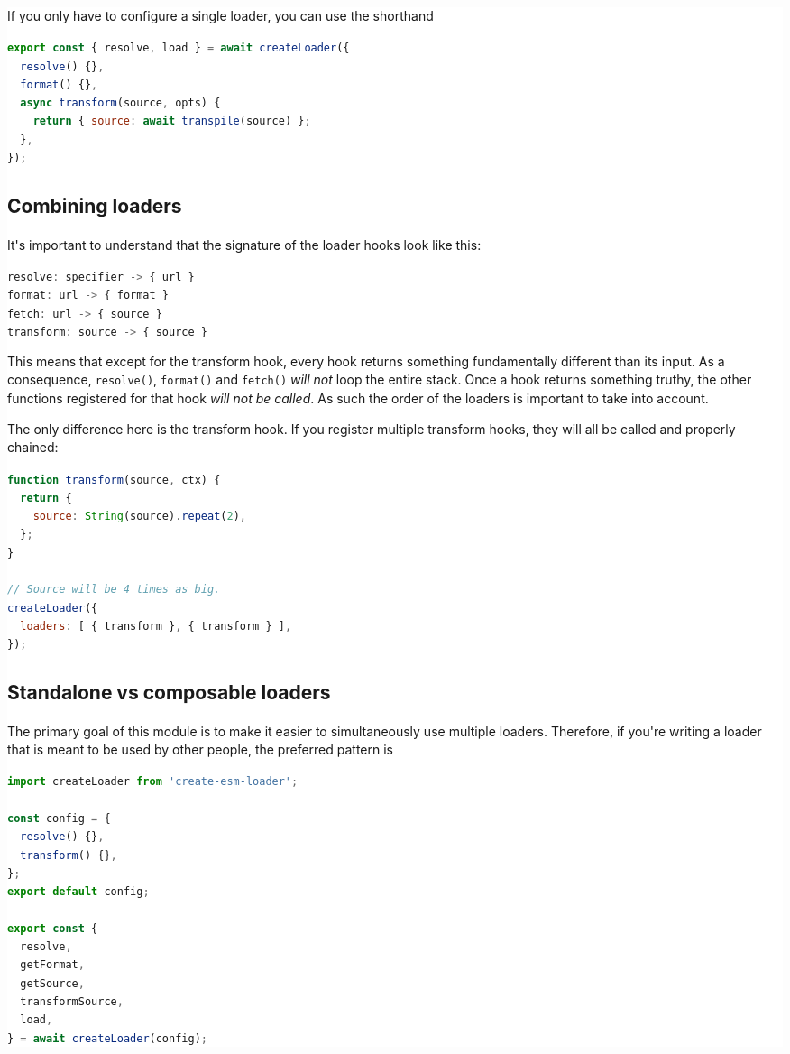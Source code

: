 If you only have to configure a single loader, you can use the shorthand
```js
export const { resolve, load } = await createLoader({
  resolve() {},
  format() {},
  async transform(source, opts) {
    return { source: await transpile(source) };
  },
});
```

## Combining loaders

It's important to understand that the signature of the loader hooks look like this:
```js
resolve: specifier -> { url }
format: url -> { format }
fetch: url -> { source }
transform: source -> { source }
```
This means that except for the transform hook, every hook returns something fundamentally different than its input.
As a consequence, `resolve()`, `format()` and `fetch()` *will not* loop the entire stack.
Once a hook returns something truthy, the other functions registered for that hook *will not be called*.
As such the order of the loaders is important to take into account.

The only difference here is the transform hook.
If you register multiple transform hooks, they will all be called and properly chained:

```js
function transform(source, ctx) {
  return {
    source: String(source).repeat(2),
  };
}

// Source will be 4 times as big.
createLoader({
  loaders: [ { transform }, { transform } ],
});
```

## Standalone vs composable loaders

The primary goal of this module is to make it easier to simultaneously use multiple loaders.
Therefore, if you're writing a loader that is meant to be used by other people, the preferred pattern is
```js
import createLoader from 'create-esm-loader';

const config = {
  resolve() {},
  transform() {},
};
export default config;

export const {
  resolve,
  getFormat,
  getSource,
  transformSource,
  load,
} = await createLoader(config);
```

[loaderlist]: https://www.npmjs.com/package/create-esm-loader?activeTab=dependents